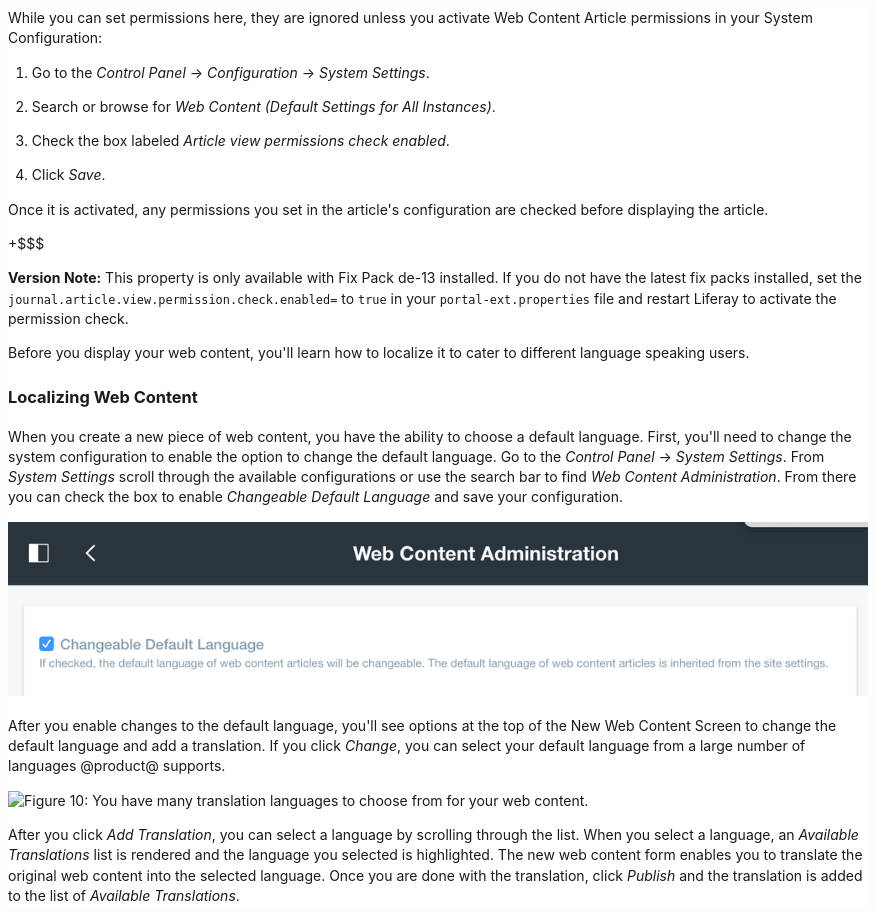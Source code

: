 While you can set permissions here, they are ignored unless you activate Web
Content Article permissions in your System Configuration: 

1. Go to the *Control Panel* &rarr; *Configuration* &rarr; *System Settings*.

2. Search or browse for *Web Content (Default Settings for All Instances)*.

3. Check the box labeled *Article view permissions check enabled*.

4. Click *Save*.

Once it is activated, any permissions you set in the article's configuration are
checked before displaying the article.

+$$$

**Version Note:** This property is only available with Fix Pack
de-13 installed. If you do not have the latest fix packs installed, set the 
`journal.article.view.permission.check.enabled=` to `true` in your 
`portal-ext.properties` file and restart Liferay to activate the permission 
check.

Before you display your web content, you'll learn how to localize it to cater to
different language speaking users.

### Localizing Web Content

When you create a new piece of web content, you have the ability to choose a
default language. First, you'll need to change the system configuration to 
enable the option to change the default language. Go to the *Control Panel* 
&rarr; *System Settings*. From *System Settings* scroll through the available 
configurations or use the search bar to find *Web Content Administration*. From 
there you can check the box to enable *Changeable Default Language* and save 
your configuration.

![Figure 9: This blog entry has links to three Related Assets: one web content and two message board entries.](../../../images/changeable-default-language.png)

After you enable changes to the default language, you'll see options at the top
of the New Web Content Screen to change the default language and add a 
translation. If you click *Change*, you can select your default language from a 
large number of languages @product@ supports.

![Figure 10: You have many translation languages to choose from for your web content.](../../../images/web-content-default-language.png)

After you click *Add Translation*, you can select a language by scrolling
through the list. When you select a language, an *Available Translations* list
is rendered and the language you selected is highlighted. The new web content
form enables you to translate the original web content into the selected
language. Once you are done with the translation, click *Publish* and the
translation is added to the list of *Available Translations*.
